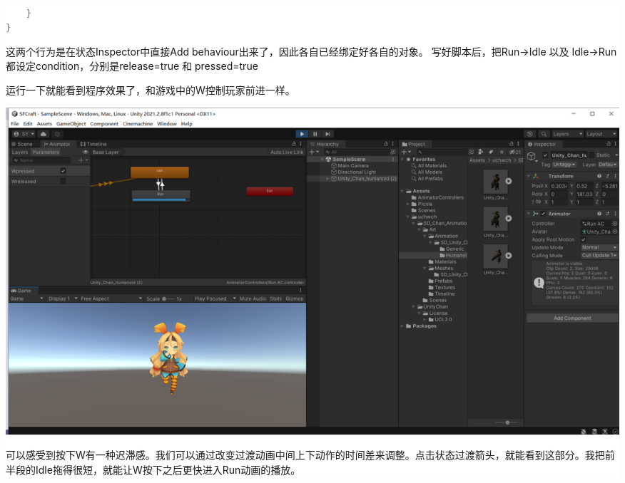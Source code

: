 ```cpp
    }
}
```

这两个行为是在状态Inspector中直接Add behaviour出来了，因此各自已经绑定好各自的对象。
写好脚本后，把Run->Idle 以及 Idle->Run 都设定condition，分别是release=true 和 pressed=true

运行一下就能看到程序效果了，和游戏中的W控制玩家前进一样。


![](./markdown_pic/uniani-21.jpg)

可以感受到按下W有一种迟滞感。我们可以通过改变过渡动画中间上下动作的时间差来调整。点击状态过渡箭头，就能看到这部分。我把前半段的Idle拖得很短，就能让W按下之后更快进入Run动画的播放。
